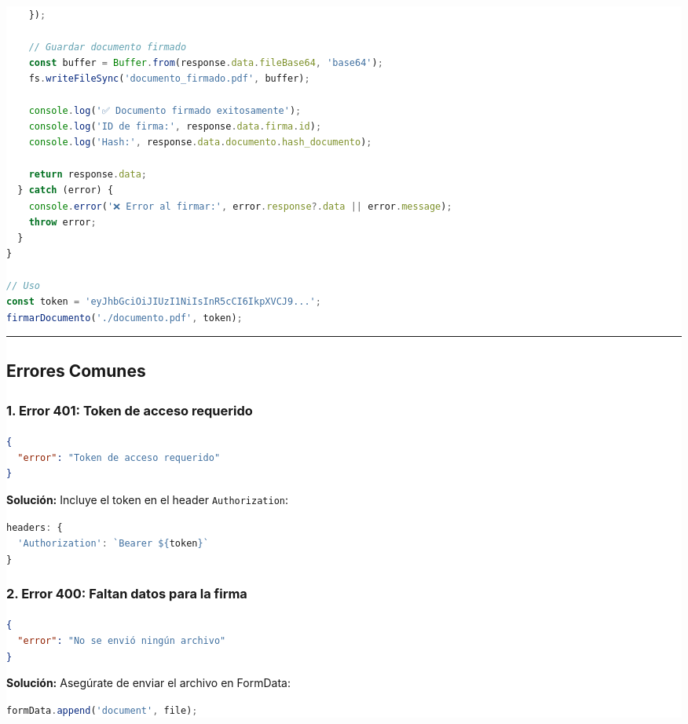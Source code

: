 ```javascript
    });

    // Guardar documento firmado
    const buffer = Buffer.from(response.data.fileBase64, 'base64');
    fs.writeFileSync('documento_firmado.pdf', buffer);

    console.log('✅ Documento firmado exitosamente');
    console.log('ID de firma:', response.data.firma.id);
    console.log('Hash:', response.data.documento.hash_documento);

    return response.data;
  } catch (error) {
    console.error('❌ Error al firmar:', error.response?.data || error.message);
    throw error;
  }
}

// Uso
const token = 'eyJhbGciOiJIUzI1NiIsInR5cCI6IkpXVCJ9...';
firmarDocumento('./documento.pdf', token);
```

---

## Errores Comunes

### 1. Error 401: Token de acceso requerido

```json
{
  "error": "Token de acceso requerido"
}
```

**Solución:** Incluye el token en el header `Authorization`:
```javascript
headers: {
  'Authorization': `Bearer ${token}`
}
```

### 2. Error 400: Faltan datos para la firma

```json
{
  "error": "No se envió ningún archivo"
}
```

**Solución:** Asegúrate de enviar el archivo en FormData:
```javascript
formData.append('document', file);
```
